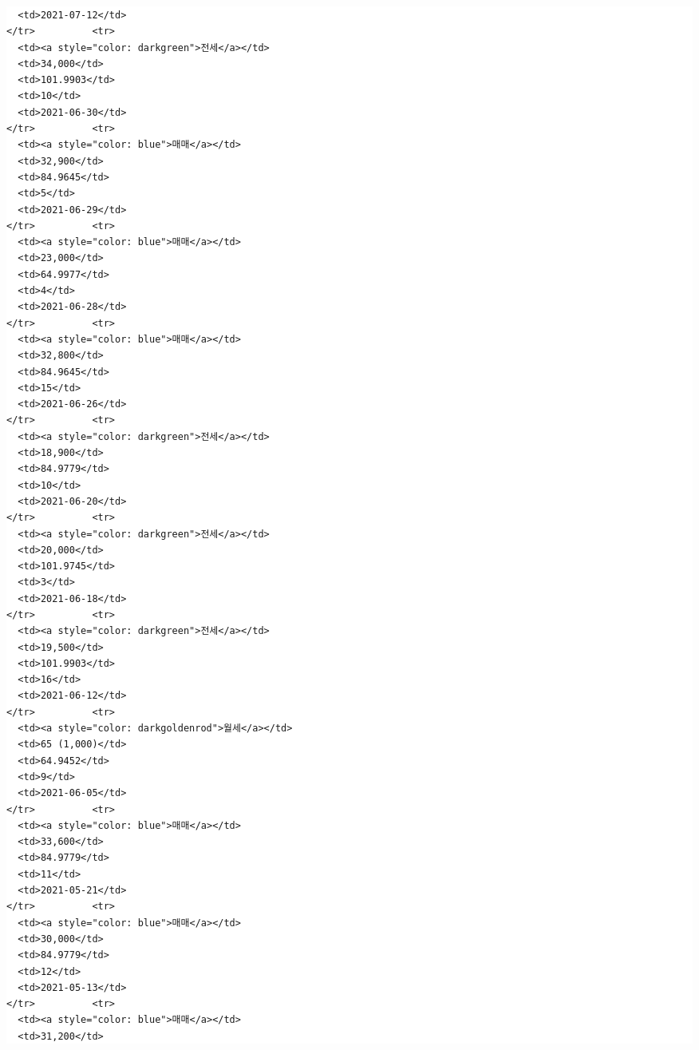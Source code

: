       <td>2021-07-12</td>
    </tr>          <tr>
      <td><a style="color: darkgreen">전세</a></td>
      <td>34,000</td>
      <td>101.9903</td>
      <td>10</td>
      <td>2021-06-30</td>
    </tr>          <tr>
      <td><a style="color: blue">매매</a></td>
      <td>32,900</td>
      <td>84.9645</td>
      <td>5</td>
      <td>2021-06-29</td>
    </tr>          <tr>
      <td><a style="color: blue">매매</a></td>
      <td>23,000</td>
      <td>64.9977</td>
      <td>4</td>
      <td>2021-06-28</td>
    </tr>          <tr>
      <td><a style="color: blue">매매</a></td>
      <td>32,800</td>
      <td>84.9645</td>
      <td>15</td>
      <td>2021-06-26</td>
    </tr>          <tr>
      <td><a style="color: darkgreen">전세</a></td>
      <td>18,900</td>
      <td>84.9779</td>
      <td>10</td>
      <td>2021-06-20</td>
    </tr>          <tr>
      <td><a style="color: darkgreen">전세</a></td>
      <td>20,000</td>
      <td>101.9745</td>
      <td>3</td>
      <td>2021-06-18</td>
    </tr>          <tr>
      <td><a style="color: darkgreen">전세</a></td>
      <td>19,500</td>
      <td>101.9903</td>
      <td>16</td>
      <td>2021-06-12</td>
    </tr>          <tr>
      <td><a style="color: darkgoldenrod">월세</a></td>
      <td>65 (1,000)</td>
      <td>64.9452</td>
      <td>9</td>
      <td>2021-06-05</td>
    </tr>          <tr>
      <td><a style="color: blue">매매</a></td>
      <td>33,600</td>
      <td>84.9779</td>
      <td>11</td>
      <td>2021-05-21</td>
    </tr>          <tr>
      <td><a style="color: blue">매매</a></td>
      <td>30,000</td>
      <td>84.9779</td>
      <td>12</td>
      <td>2021-05-13</td>
    </tr>          <tr>
      <td><a style="color: blue">매매</a></td>
      <td>31,200</td>